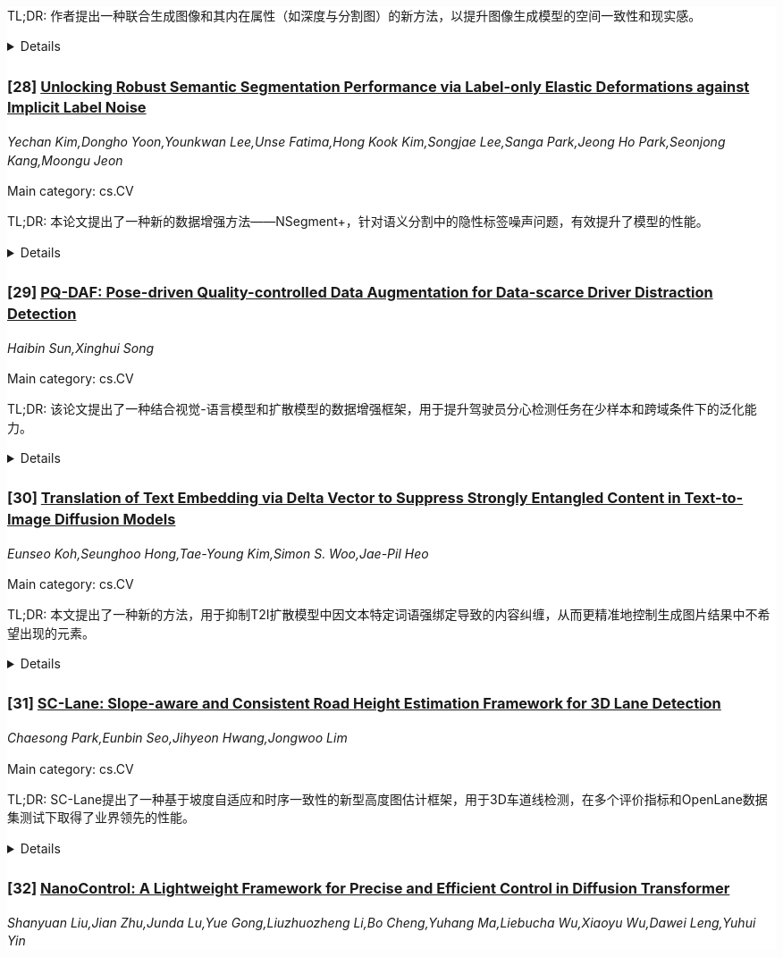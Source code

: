 TL;DR: 作者提出一种联合生成图像和其内在属性（如深度与分割图）的新方法，以提升图像生成模型的空间一致性和现实感。


<details><summary>Details</summary></details>


### [28] [Unlocking Robust Semantic Segmentation Performance via Label-only Elastic Deformations against Implicit Label Noise](https://arxiv.org/abs/2508.10383)
*Yechan Kim,Dongho Yoon,Younkwan Lee,Unse Fatima,Hong Kook Kim,Songjae Lee,Sanga Park,Jeong Ho Park,Seonjong Kang,Moongu Jeon*

Main category: cs.CV

TL;DR: 本论文提出了一种新的数据增强方法——NSegment+，针对语义分割中的隐性标签噪声问题，有效提升了模型的性能。


<details><summary>Details</summary></details>


### [29] [PQ-DAF: Pose-driven Quality-controlled Data Augmentation for Data-scarce Driver Distraction Detection](https://arxiv.org/abs/2508.10397)
*Haibin Sun,Xinghui Song*

Main category: cs.CV

TL;DR: 该论文提出了一种结合视觉-语言模型和扩散模型的数据增强框架，用于提升驾驶员分心检测任务在少样本和跨域条件下的泛化能力。


<details><summary>Details</summary></details>


### [30] [Translation of Text Embedding via Delta Vector to Suppress Strongly Entangled Content in Text-to-Image Diffusion Models](https://arxiv.org/abs/2508.10407)
*Eunseo Koh,Seunghoo Hong,Tae-Young Kim,Simon S. Woo,Jae-Pil Heo*

Main category: cs.CV

TL;DR: 本文提出了一种新的方法，用于抑制T2I扩散模型中因文本特定词语强绑定导致的内容纠缠，从而更精准地控制生成图片结果中不希望出现的元素。


<details><summary>Details</summary></details>


### [31] [SC-Lane: Slope-aware and Consistent Road Height Estimation Framework for 3D Lane Detection](https://arxiv.org/abs/2508.10411)
*Chaesong Park,Eunbin Seo,Jihyeon Hwang,Jongwoo Lim*

Main category: cs.CV

TL;DR: SC-Lane提出了一种基于坡度自适应和时序一致性的新型高度图估计框架，用于3D车道线检测，在多个评价指标和OpenLane数据集测试下取得了业界领先的性能。


<details><summary>Details</summary></details>


### [32] [NanoControl: A Lightweight Framework for Precise and Efficient Control in Diffusion Transformer](https://arxiv.org/abs/2508.10424)
*Shanyuan Liu,Jian Zhu,Junda Lu,Yue Gong,Liuzhuozheng Li,Bo Cheng,Yuhang Ma,Liebucha Wu,Xiaoyu Wu,Dawei Leng,Yuhui Yin*
